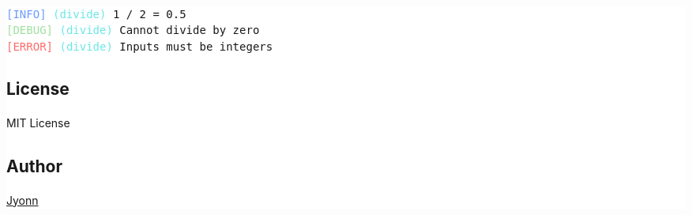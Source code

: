 <pre>
<span style="color: #6B9BFF;">[INFO]</span> <span style="color: #6BE7E7;">(divide)</span> 1 / 2 = 0.5
<span style="color: #9EE09E;">[DEBUG]</span> <span style="color: #6BE7E7;">(divide)</span> Cannot divide by zero
<span style="color: #FF6B6B;">[ERROR]</span> <span style="color: #6BE7E7;">(divide)</span> Inputs must be integers
</pre>

## License

MIT License

## Author

[Jyonn](https://liu.qijiong.work)
